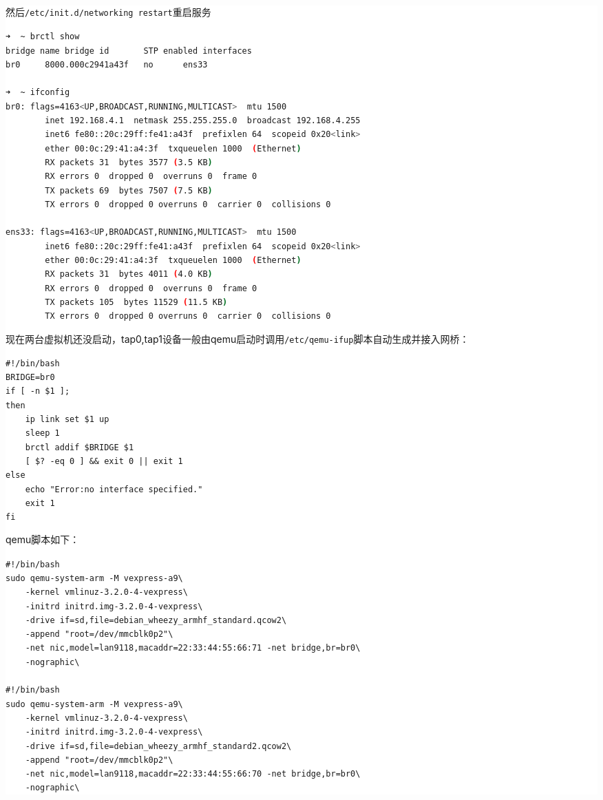 ```shell
```

然后`/etc/init.d/networking restart`重启服务

```bash
➜  ~ brctl show
bridge name	bridge id		STP enabled	interfaces
br0		8000.000c2941a43f	no		ens33

➜  ~ ifconfig 
br0: flags=4163<UP,BROADCAST,RUNNING,MULTICAST>  mtu 1500
        inet 192.168.4.1  netmask 255.255.255.0  broadcast 192.168.4.255
        inet6 fe80::20c:29ff:fe41:a43f  prefixlen 64  scopeid 0x20<link>
        ether 00:0c:29:41:a4:3f  txqueuelen 1000  (Ethernet)
        RX packets 31  bytes 3577 (3.5 KB)
        RX errors 0  dropped 0  overruns 0  frame 0
        TX packets 69  bytes 7507 (7.5 KB)
        TX errors 0  dropped 0 overruns 0  carrier 0  collisions 0

ens33: flags=4163<UP,BROADCAST,RUNNING,MULTICAST>  mtu 1500
        inet6 fe80::20c:29ff:fe41:a43f  prefixlen 64  scopeid 0x20<link>
        ether 00:0c:29:41:a4:3f  txqueuelen 1000  (Ethernet)
        RX packets 31  bytes 4011 (4.0 KB)
        RX errors 0  dropped 0  overruns 0  frame 0
        TX packets 105  bytes 11529 (11.5 KB)
        TX errors 0  dropped 0 overruns 0  carrier 0  collisions 0
```

现在两台虚拟机还没启动，tap0,tap1设备一般由qemu启动时调用`/etc/qemu-ifup`脚本自动生成并接入网桥：

```shell
#!/bin/bash
BRIDGE=br0
if [ -n $1 ];
then
	ip link set $1 up
	sleep 1
	brctl addif $BRIDGE $1
	[ $? -eq 0 ] && exit 0 || exit 1
else
	echo "Error:no interface specified."
	exit 1
fi
```

qemu脚本如下：

```shell
#!/bin/bash
sudo qemu-system-arm -M vexpress-a9\
	-kernel	vmlinuz-3.2.0-4-vexpress\
	-initrd initrd.img-3.2.0-4-vexpress\
	-drive if=sd,file=debian_wheezy_armhf_standard.qcow2\
	-append "root=/dev/mmcblk0p2"\
	-net nic,model=lan9118,macaddr=22:33:44:55:66:71 -net bridge,br=br0\
	-nographic\
	
#!/bin/bash
sudo qemu-system-arm -M vexpress-a9\
	-kernel	vmlinuz-3.2.0-4-vexpress\
	-initrd initrd.img-3.2.0-4-vexpress\
	-drive if=sd,file=debian_wheezy_armhf_standard2.qcow2\
	-append "root=/dev/mmcblk0p2"\
	-net nic,model=lan9118,macaddr=22:33:44:55:66:70 -net bridge,br=br0\
	-nographic\
```
